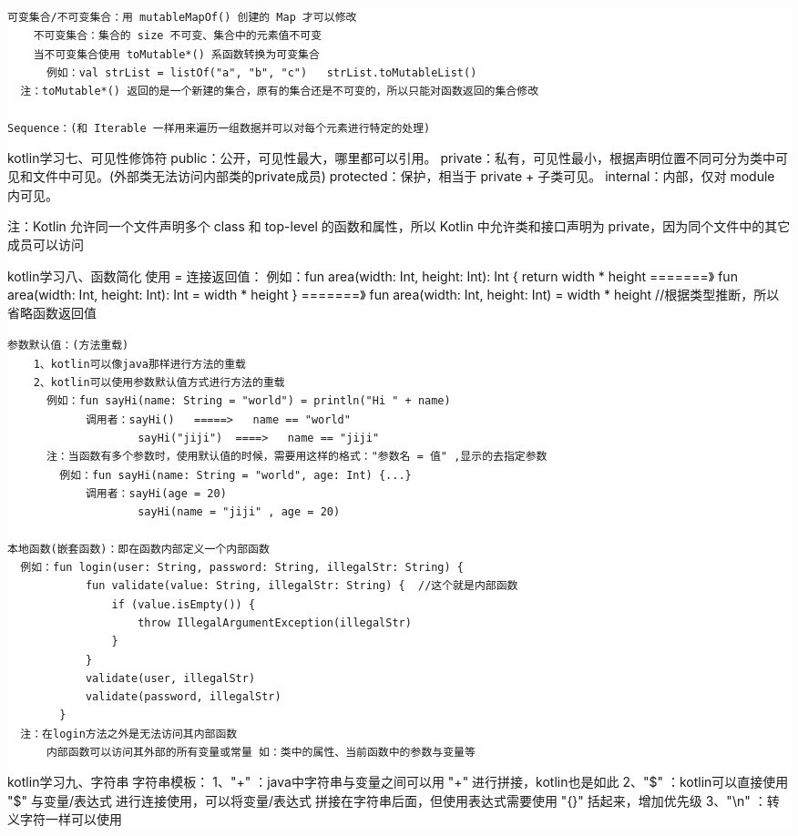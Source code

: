 	可变集合/不可变集合：用 mutableMapOf() 创建的 Map 才可以修改
		不可变集合：集合的 size 不可变、集合中的元素值不可变
		当不可变集合使用 toMutable*() 系函数转换为可变集合
		  例如：val strList = listOf("a", "b", "c")   strList.toMutableList()
	  注：toMutable*() 返回的是一个新建的集合，原有的集合还是不可变的，所以只能对函数返回的集合修改
	  
	Sequence：(和 Iterable 一样用来遍历一组数据并可以对每个元素进行特定的处理)


kotlin学习七、可见性修饰符
	public：公开，可见性最大，哪里都可以引用。
	private：私有，可见性最小，根据声明位置不同可分为类中可见和文件中可见。(外部类无法访问内部类的private成员)
	protected：保护，相当于 private + 子类可见。
	internal：内部，仅对 module 内可见。
	
  注：Kotlin 允许同一个文件声明多个 class 和 top-level 的函数和属性，所以 Kotlin 中允许类和接口声明为 private，因为同个文件中的其它成员可以访问
  
  
kotlin学习八、函数简化
	使用 = 连接返回值：
	  例如：fun area(width: Int, height: Int): Int {
				return width * height            =======》  fun area(width: Int, height: Int): Int = width * height
			}									 =======》  fun area(width: Int, height: Int) = width * height  //根据类型推断，所以省略函数返回值
	
	参数默认值：(方法重载)
		1、kotlin可以像java那样进行方法的重载
		2、kotlin可以使用参数默认值方式进行方法的重载
		  例如：fun sayHi(name: String = "world") = println("Hi " + name)
				调用者：sayHi()   =====>   name == "world"
						sayHi("jiji")  ====>   name == "jiji"
		  注：当函数有多个参数时，使用默认值的时候，需要用这样的格式："参数名 = 值" ,显示的去指定参数
		    例如：fun sayHi(name: String = "world", age: Int) {...}
				调用者：sayHi(age = 20)
						sayHi(name = "jiji" , age = 20)
	
	本地函数(嵌套函数)：即在函数内部定义一个内部函数
	  例如：fun login(user: String, password: String, illegalStr: String) {
				fun validate(value: String, illegalStr: String) {  //这个就是内部函数
					if (value.isEmpty()) {
						throw IllegalArgumentException(illegalStr)
					}
				}
				validate(user, illegalStr)
				validate(password, illegalStr)
			}
	  注：在login方法之外是无法访问其内部函数
		  内部函数可以访问其外部的所有变量或常量 如：类中的属性、当前函数中的参数与变量等
  

kotlin学习九、字符串
	字符串模板：
		1、"+" ：java中字符串与变量之间可以用 "+" 进行拼接，kotlin也是如此
		2、"$" ：kotlin可以直接使用 "$" 与变量/表达式 进行连接使用，可以将变量/表达式 拼接在字符串后面，但使用表达式需要使用 "{}" 括起来，增加优先级
		3、"\n" ：转义字符一样可以使用
  
  